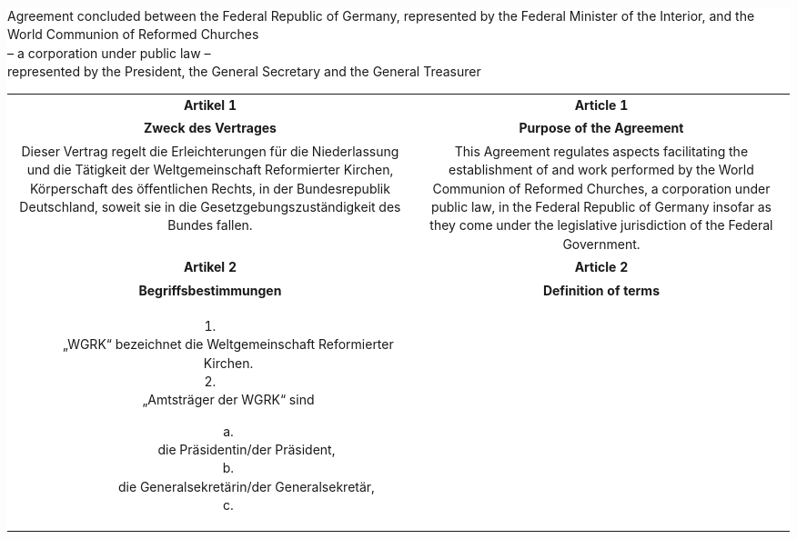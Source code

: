 Agreement concluded between the Federal Republic of Germany, represented
by the Federal Minister of the Interior, and the World Communion of
Reformed Churches  
– a corporation under public law –  
represented by the President, the General Secretary and the General
Treasurer

</div>

  

<table>
<tbody>
<tr class="odd">
<td style="text-align: center;"><span style=";font-weight:bold">Artikel 1</span></td>
<td style="text-align: center;"><span style=";font-weight:bold">Article 1</span></td>
</tr>
<tr class="even">
<td style="text-align: center;"><span style=";font-weight:bold">Zweck des Vertrages</span></td>
<td style="text-align: center;"><span style=";font-weight:bold">Purpose of the Agreement</span></td>
</tr>
<tr class="odd">
<td style="text-align: center;"><div class="jurAbsatz">
Dieser Vertrag regelt die Erleichterungen für die Niederlassung und die Tätigkeit der Weltgemeinschaft Reformierter Kirchen, Körperschaft des öffentlichen Rechts, in der Bundesrepublik Deutschland, soweit sie in die Gesetzgebungszuständigkeit des Bundes fallen.
</div></td>
<td style="text-align: center;"><div class="jurAbsatz">
This Agreement regulates aspects facilitating the establishment of and work performed by the World Communion of Reformed Churches, a corporation under public law, in the Federal Republic of Germany insofar as they come under the legislative jurisdiction of the Federal Government.
</div></td>
</tr>
<tr class="even">
<td style="text-align: center;"><span style=";font-weight:bold">Artikel 2</span></td>
<td style="text-align: center;"><span style=";font-weight:bold">Article 2</span></td>
</tr>
<tr class="odd">
<td style="text-align: center;"><span style=";font-weight:bold">Begriffsbestimmungen</span></td>
<td style="text-align: center;"><span style=";font-weight:bold">Definition of terms</span></td>
</tr>
<tr class="even">
<td style="text-align: center;"><div class="jurAbsatz">
<dl>
<dt>1.</dt>
<dd><div style="">
„WGRK“ bezeichnet die Weltgemeinschaft Reformierter Kirchen.
</div>
</dd>
<dt>2.</dt>
<dd><div style="">
„Amtsträger der WGRK“ sind
<dl>
<dt>a.</dt>
<dd><div style="">
die Präsidentin/der Präsident,
</div>
</dd>
<dt>b.</dt>
<dd><div style="">
die Generalsekretärin/der Generalsekretär,
</div>
</dd>
<dt>c.</dt>